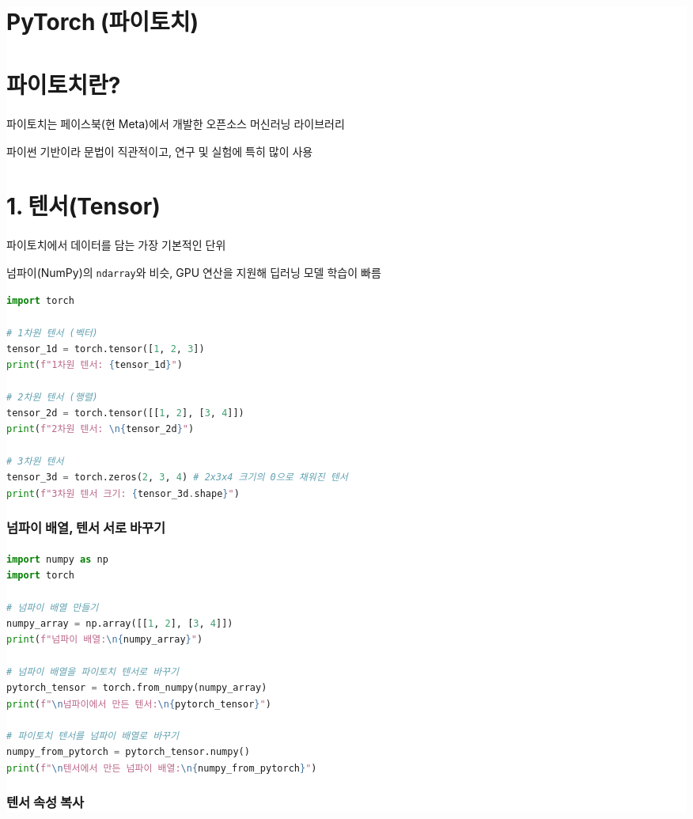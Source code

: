 # PyTorch (파이토치)

# 파이토치란?

파이토치는 페이스북(현 Meta)에서 개발한 오픈소스 머신러닝 라이브러리

파이썬 기반이라 문법이 직관적이고, 연구 및 실험에 특히 많이 사용

# **1. 텐서(Tensor)**

파이토치에서 데이터를 담는 가장 기본적인 단위

넘파이(NumPy)의 `ndarray`와 비슷, GPU 연산을 지원해 딥러닝 모델 학습이 빠름

```python
import torch

# 1차원 텐서 (벡터)
tensor_1d = torch.tensor([1, 2, 3]) 
print(f"1차원 텐서: {tensor_1d}")

# 2차원 텐서 (행렬)
tensor_2d = torch.tensor([[1, 2], [3, 4]])
print(f"2차원 텐서: \n{tensor_2d}")

# 3차원 텐서
tensor_3d = torch.zeros(2, 3, 4) # 2x3x4 크기의 0으로 채워진 텐서
print(f"3차원 텐서 크기: {tensor_3d.shape}")
```

### 넘파이 배열, 텐서 서로 바꾸기

```python
import numpy as np
import torch

# 넘파이 배열 만들기
numpy_array = np.array([[1, 2], [3, 4]])
print(f"넘파이 배열:\n{numpy_array}")

# 넘파이 배열을 파이토치 텐서로 바꾸기
pytorch_tensor = torch.from_numpy(numpy_array)
print(f"\n넘파이에서 만든 텐서:\n{pytorch_tensor}")

# 파이토치 텐서를 넘파이 배열로 바꾸기
numpy_from_pytorch = pytorch_tensor.numpy()
print(f"\n텐서에서 만든 넘파이 배열:\n{numpy_from_pytorch}")
```

### 텐서 속성 복사
